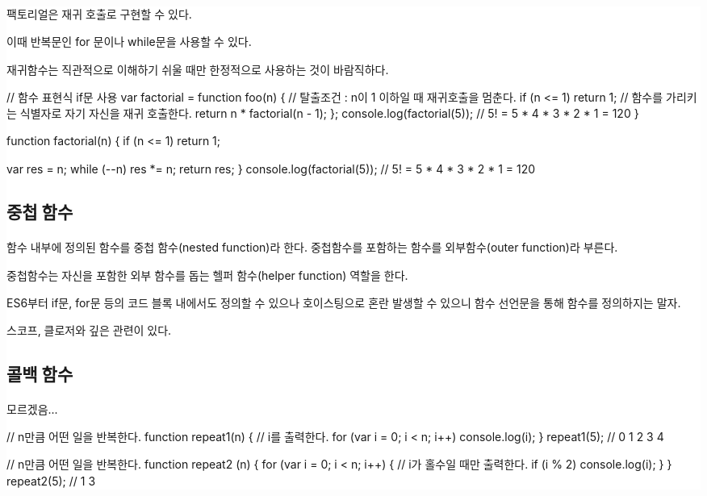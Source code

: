 팩토리얼은 재귀 호출로 구현할 수 있다.

이때 반복문인 for 문이나 while문을 사용할 수 있다.

재귀함수는 직관적으로 이해하기 쉬울 때만 한정적으로 사용하는 것이 바람직하다.

// 함수 표현식 if문 사용
var factorial = function foo(n) {
  // 탈출조건 : n이 1 이하일 때 재귀호출을 멈춘다.
  if (n <= 1) return 1;
  // 함수를 가리키는 식별자로 자기 자신을 재귀 호출한다.
  return n * factorial(n - 1);
};
console.log(factorial(5));  //  5! = 5 * 4 * 3 * 2 * 1 = 120
}

function factorial(n) {
  if (n <= 1) return 1;

  var res = n;
  while (--n) res *= n;
  return res; 
}
console.log(factorial(5));  //  5! = 5 * 4 * 3 * 2 * 1 = 120


## 중첩 함수
함수 내부에 정의된 함수를 중첩 함수(nested function)라 한다. 중첩함수를 포함하는 함수를 외부함수(outer function)라 부른다.

중첩함수는 자신을 포함한 외부 함수를 돕는 헬퍼 함수(helper function) 역할을 한다.

ES6부터 if문, for문 등의 코드 블록 내에서도 정의할 수 있으나 호이스팅으로 혼란 발생할 수 있으니 함수 선언문을 통해 함수를 정의하지는 말자.

스코프, 클로저와 깊은 관련이 있다.


## 콜백 함수

모르겠음...

// n만큼 어떤 일을 반복한다.
function repeat1(n) {
  // i를 출력한다.
  for (var i = 0; i < n; i++) console.log(i);
}
repeat1(5);  //  0 1 2 3 4

// n만큼 어떤 일을 반복한다.
function repeat2 (n) {
  for (var i = 0; i < n; i++) {
    // i가 홀수일 때만 출력한다.
    if (i % 2) console.log(i);
  }
}
repeat2(5);  //  1 3
